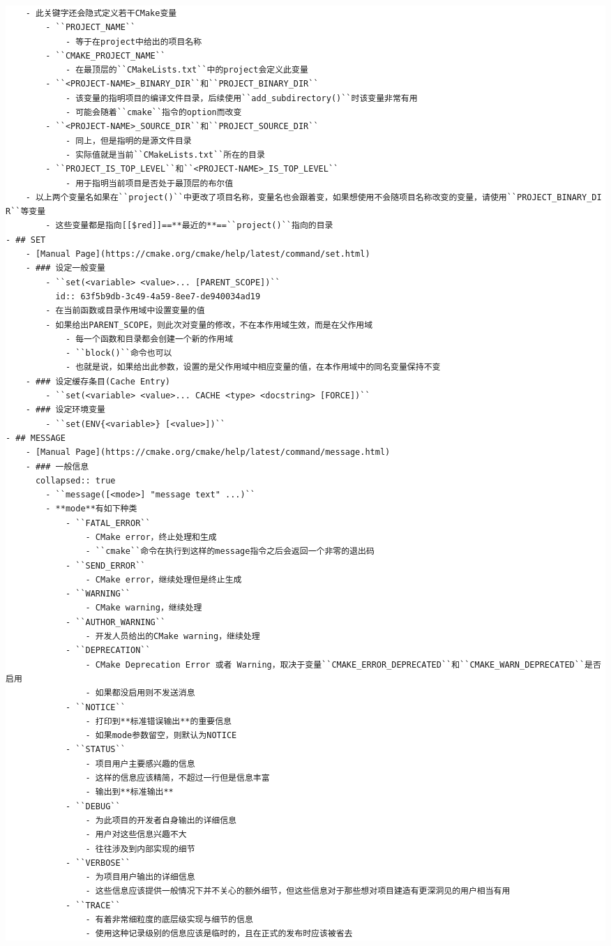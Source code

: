 		- 此关键字还会隐式定义若干CMake变量
			- ``PROJECT_NAME``
				- 等于在project中给出的项目名称
			- ``CMAKE_PROJECT_NAME``
				- 在最顶层的``CMakeLists.txt``中的project会定义此变量
			- ``<PROJECT-NAME>_BINARY_DIR``和``PROJECT_BINARY_DIR``
				- 该变量的指明项目的编译文件目录，后续使用``add_subdirectory()``时该变量非常有用
				- 可能会随着``cmake``指令的option而改变
			- ``<PROJECT-NAME>_SOURCE_DIR``和``PROJECT_SOURCE_DIR``
				- 同上，但是指明的是源文件目录
				- 实际值就是当前``CMakeLists.txt``所在的目录
			- ``PROJECT_IS_TOP_LEVEL``和``<PROJECT-NAME>_IS_TOP_LEVEL``
				- 用于指明当前项目是否处于最顶层的布尔值
		- 以上两个变量名如果在``project()``中更改了项目名称，变量名也会跟着变，如果想使用不会随项目名称改变的变量，请使用``PROJECT_BINARY_DIR``等变量
			- 这些变量都是指向[[$red]]==**最近的**==``project()``指向的目录
	- ## SET
		- [Manual Page](https://cmake.org/cmake/help/latest/command/set.html)
		- ### 设定一般变量
			- ``set(<variable> <value>... [PARENT_SCOPE])``
			  id:: 63f5b9db-3c49-4a59-8ee7-de940034ad19
			- 在当前函数或目录作用域中设置变量的值
			- 如果给出PARENT_SCOPE，则此次对变量的修改，不在本作用域生效，而是在父作用域
				- 每一个函数和目录都会创建一个新的作用域
				- ``block()``命令也可以
				- 也就是说，如果给出此参数，设置的是父作用域中相应变量的值，在本作用域中的同名变量保持不变
		- ### 设定缓存条目(Cache Entry)
			- ``set(<variable> <value>... CACHE <type> <docstring> [FORCE])``
		- ### 设定环境变量
			- ``set(ENV{<variable>} [<value>])``
	- ## MESSAGE
		- [Manual Page](https://cmake.org/cmake/help/latest/command/message.html)
		- ### 一般信息
		  collapsed:: true
			- ``message([<mode>] "message text" ...)``
			- **mode**有如下种类
				- ``FATAL_ERROR``
					- CMake error，终止处理和生成
					- ``cmake``命令在执行到这样的message指令之后会返回一个非零的退出码
				- ``SEND_ERROR``
					- CMake error，继续处理但是终止生成
				- ``WARNING``
					- CMake warning，继续处理
				- ``AUTHOR_WARNING``
					- 开发人员给出的CMake warning，继续处理
				- ``DEPRECATION``
					- CMake Deprecation Error 或者 Warning，取决于变量``CMAKE_ERROR_DEPRECATED``和``CMAKE_WARN_DEPRECATED``是否启用
					- 如果都没启用则不发送消息
				- ``NOTICE``
					- 打印到**标准错误输出**的重要信息
					- 如果mode参数留空，则默认为NOTICE
				- ``STATUS``
					- 项目用户主要感兴趣的信息
					- 这样的信息应该精简，不超过一行但是信息丰富
					- 输出到**标准输出**
				- ``DEBUG``
					- 为此项目的开发者自身输出的详细信息
					- 用户对这些信息兴趣不大
					- 往往涉及到内部实现的细节
				- ``VERBOSE``
					- 为项目用户输出的详细信息
					- 这些信息应该提供一般情况下并不关心的额外细节，但这些信息对于那些想对项目建造有更深洞见的用户相当有用
				- ``TRACE``
					- 有着非常细粒度的底层级实现与细节的信息
					- 使用这种记录级别的信息应该是临时的，且在正式的发布时应该被省去